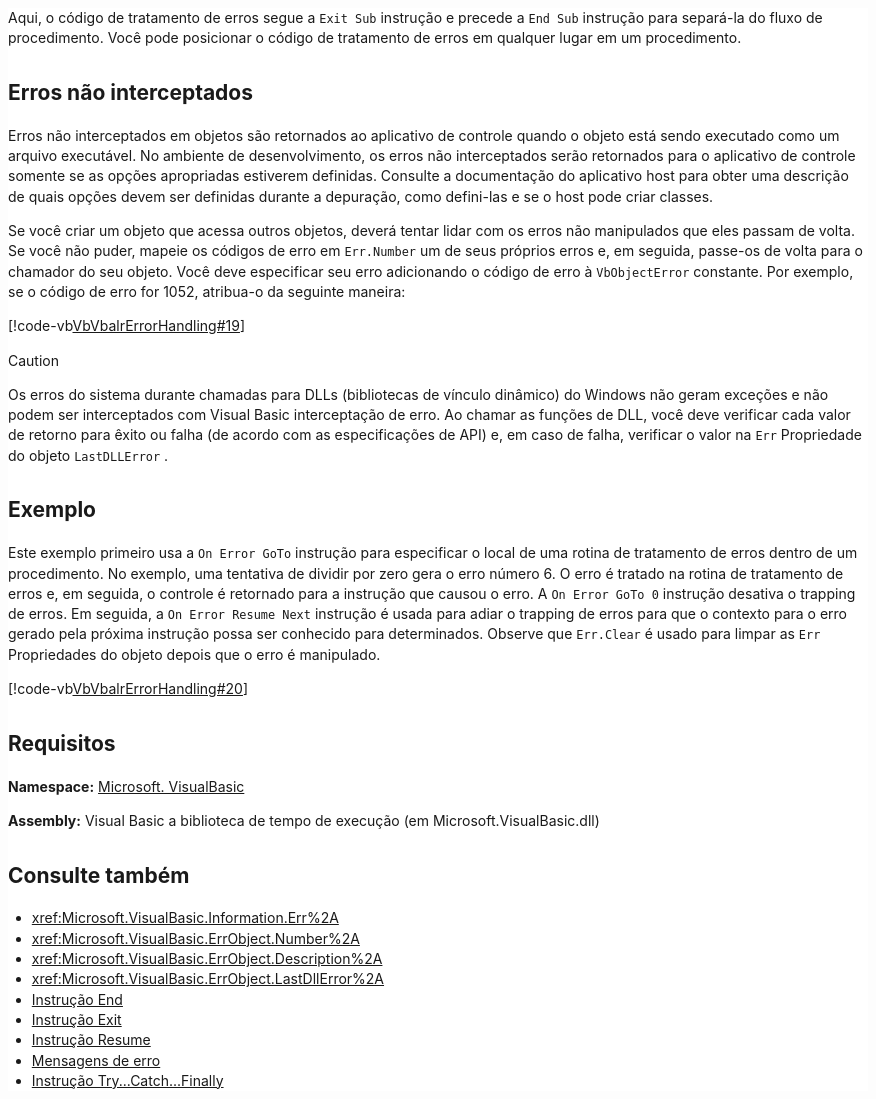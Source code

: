  Aqui, o código de tratamento de erros segue a `Exit Sub` instrução e precede a `End Sub` instrução para separá-la do fluxo de procedimento. Você pode posicionar o código de tratamento de erros em qualquer lugar em um procedimento.

## <a name="untrapped-errors"></a>Erros não interceptados

 Erros não interceptados em objetos são retornados ao aplicativo de controle quando o objeto está sendo executado como um arquivo executável. No ambiente de desenvolvimento, os erros não interceptados serão retornados para o aplicativo de controle somente se as opções apropriadas estiverem definidas. Consulte a documentação do aplicativo host para obter uma descrição de quais opções devem ser definidas durante a depuração, como defini-las e se o host pode criar classes.

 Se você criar um objeto que acessa outros objetos, deverá tentar lidar com os erros não manipulados que eles passam de volta. Se você não puder, mapeie os códigos de erro em `Err.Number` um de seus próprios erros e, em seguida, passe-os de volta para o chamador do seu objeto. Você deve especificar seu erro adicionando o código de erro à `VbObjectError` constante. Por exemplo, se o código de erro for 1052, atribua-o da seguinte maneira:

 [!code-vb[VbVbalrErrorHandling#19](~/samples/snippets/visualbasic/VS_Snippets_VBCSharp/VbVbalrErrorHandling/VB/Class1.vb#19)]

> [!CAUTION]
> Os erros do sistema durante chamadas para DLLs (bibliotecas de vínculo dinâmico) do Windows não geram exceções e não podem ser interceptados com Visual Basic interceptação de erro. Ao chamar as funções de DLL, você deve verificar cada valor de retorno para êxito ou falha (de acordo com as especificações de API) e, em caso de falha, verificar o valor na `Err` Propriedade do objeto `LastDLLError` .

## <a name="example"></a>Exemplo

 Este exemplo primeiro usa a `On Error GoTo` instrução para especificar o local de uma rotina de tratamento de erros dentro de um procedimento. No exemplo, uma tentativa de dividir por zero gera o erro número 6. O erro é tratado na rotina de tratamento de erros e, em seguida, o controle é retornado para a instrução que causou o erro. A `On Error GoTo 0` instrução desativa o trapping de erros. Em seguida, a `On Error Resume Next` instrução é usada para adiar o trapping de erros para que o contexto para o erro gerado pela próxima instrução possa ser conhecido para determinados. Observe que `Err.Clear` é usado para limpar as `Err` Propriedades do objeto depois que o erro é manipulado.

 [!code-vb[VbVbalrErrorHandling#20](~/samples/snippets/visualbasic/VS_Snippets_VBCSharp/VbVbalrErrorHandling/VB/Class1.vb#20)]

## <a name="requirements"></a>Requisitos

 **Namespace:** [Microsoft. VisualBasic](../runtime-library-members.md)

 **Assembly:** Visual Basic a biblioteca de tempo de execução (em Microsoft.VisualBasic.dll)

## <a name="see-also"></a>Consulte também

- <xref:Microsoft.VisualBasic.Information.Err%2A>
- <xref:Microsoft.VisualBasic.ErrObject.Number%2A>
- <xref:Microsoft.VisualBasic.ErrObject.Description%2A>
- <xref:Microsoft.VisualBasic.ErrObject.LastDllError%2A>
- [Instrução End](end-statement.md)
- [Instrução Exit](exit-statement.md)
- [Instrução Resume](resume-statement.md)
- [Mensagens de erro](../error-messages/index.md)
- [Instrução Try...Catch...Finally](try-catch-finally-statement.md)
